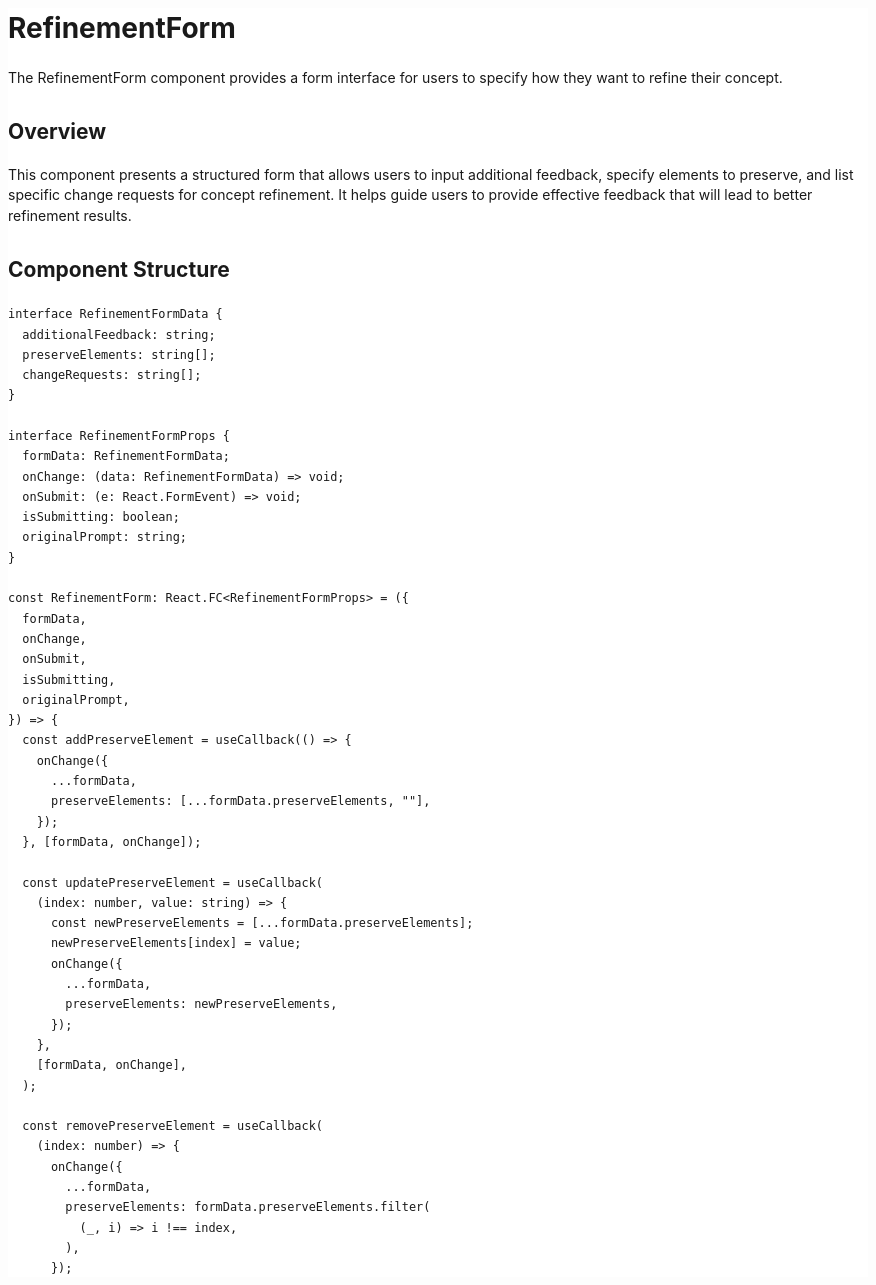 # RefinementForm

The RefinementForm component provides a form interface for users to specify how they want to refine their concept.

## Overview

This component presents a structured form that allows users to input additional feedback, specify elements to preserve, and list specific change requests for concept refinement. It helps guide users to provide effective feedback that will lead to better refinement results.

## Component Structure

```tsx
interface RefinementFormData {
  additionalFeedback: string;
  preserveElements: string[];
  changeRequests: string[];
}

interface RefinementFormProps {
  formData: RefinementFormData;
  onChange: (data: RefinementFormData) => void;
  onSubmit: (e: React.FormEvent) => void;
  isSubmitting: boolean;
  originalPrompt: string;
}

const RefinementForm: React.FC<RefinementFormProps> = ({
  formData,
  onChange,
  onSubmit,
  isSubmitting,
  originalPrompt,
}) => {
  const addPreserveElement = useCallback(() => {
    onChange({
      ...formData,
      preserveElements: [...formData.preserveElements, ""],
    });
  }, [formData, onChange]);

  const updatePreserveElement = useCallback(
    (index: number, value: string) => {
      const newPreserveElements = [...formData.preserveElements];
      newPreserveElements[index] = value;
      onChange({
        ...formData,
        preserveElements: newPreserveElements,
      });
    },
    [formData, onChange],
  );

  const removePreserveElement = useCallback(
    (index: number) => {
      onChange({
        ...formData,
        preserveElements: formData.preserveElements.filter(
          (_, i) => i !== index,
        ),
      });
```